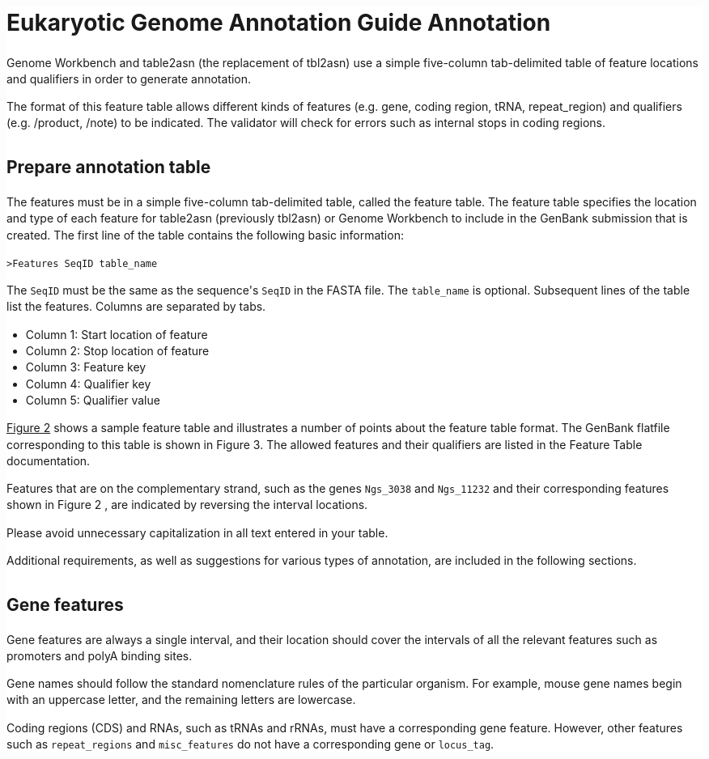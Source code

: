 # Eukaryotic Genome Annotation Guide Annotation

Genome Workbench and table2asn (the replacement of tbl2asn) use a simple five-column tab-delimited table of feature locations and qualifiers in order to generate annotation.

The format of this feature table allows different kinds of features (e.g. gene, coding region, tRNA, repeat_region) and qualifiers (e.g. /product, /note) to be indicated.
The validator will check for errors such as internal stops in coding regions.

## Prepare annotation table

The features must be in a simple five-column tab-delimited table, called the feature table.
The feature table specifies the location and type of each feature for table2asn (previously tbl2asn) or Genome Workbench to include in the GenBank submission that is created.
The first line of the table contains the following basic information:

```text
>Features SeqID table_name
```

The `SeqID` must be the same as the sequence's `SeqID` in the FASTA file.
The `table_name` is optional.
Subsequent lines of the table list the features.
Columns are separated by tabs.

-   Column 1: Start location of feature
-   Column 2: Stop location of feature
-   Column 3: Feature key
-   Column 4: Qualifier key
-   Column 5: Qualifier value

[Figure 2](https://www.ncbi.nlm.nih.gov/genbank/eukaryotic_genome_submission_examples/#fig2) shows a sample feature table and illustrates a number of points about the feature table format.
The GenBank flatfile corresponding to this table is shown in Figure 3.
The allowed features and their qualifiers are listed in the Feature Table documentation.

Features that are on the complementary strand, such as the genes `Ngs_3038` and `Ngs_11232` and their corresponding features shown in Figure 2 , are indicated by reversing the interval locations.

Please avoid unnecessary capitalization in all text entered in your table.

Additional requirements, as well as suggestions for various types of annotation, are included in the following sections.

## Gene features

Gene features are always a single interval, and their location should cover the intervals of all the relevant features such as promoters and polyA binding sites.

Gene names should follow the standard nomenclature rules of the particular organism.
For example, mouse gene names begin with an uppercase letter, and the remaining letters are lowercase.

Coding regions (CDS) and RNAs, such as tRNAs and rRNAs, must have a corresponding gene feature.
However, other features such as `repeat_regions` and `misc_features` do not have a corresponding gene or `locus_tag`.
